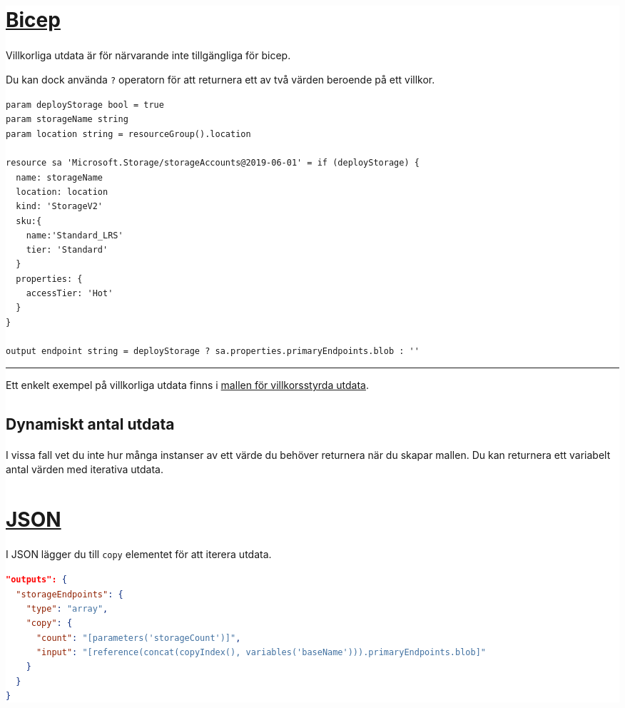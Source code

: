 # <a name="bicep"></a>[Bicep](#tab/bicep)

Villkorliga utdata är för närvarande inte tillgängliga för bicep.

Du kan dock använda `?` operatorn för att returnera ett av två värden beroende på ett villkor.

```bicep
param deployStorage bool = true
param storageName string
param location string = resourceGroup().location

resource sa 'Microsoft.Storage/storageAccounts@2019-06-01' = if (deployStorage) {
  name: storageName
  location: location
  kind: 'StorageV2'
  sku:{
    name:'Standard_LRS'
    tier: 'Standard'
  }
  properties: {
    accessTier: 'Hot'
  }
}

output endpoint string = deployStorage ? sa.properties.primaryEndpoints.blob : ''
```

---

Ett enkelt exempel på villkorliga utdata finns i [mallen för villkorsstyrda utdata](https://github.com/bmoore-msft/AzureRM-Samples/blob/master/conditional-output/azuredeploy.json).

## <a name="dynamic-number-of-outputs"></a>Dynamiskt antal utdata

I vissa fall vet du inte hur många instanser av ett värde du behöver returnera när du skapar mallen. Du kan returnera ett variabelt antal värden med iterativa utdata.

# <a name="json"></a>[JSON](#tab/json)

I JSON lägger du till `copy` elementet för att iterera utdata.

```json
"outputs": {
  "storageEndpoints": {
    "type": "array",
    "copy": {
      "count": "[parameters('storageCount')]",
      "input": "[reference(concat(copyIndex(), variables('baseName'))).primaryEndpoints.blob]"
    }
  }
}
```
